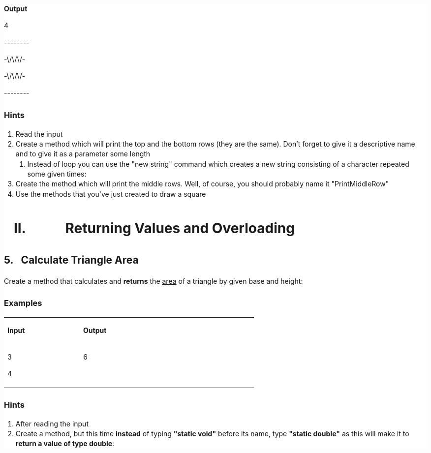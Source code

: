 <td width="340">
<p><strong>Output</strong></p>
</td>
</tr>
<tr>
<td width="140">
<p>4</p>
</td>
<td width="340">
<p>--------</p>
<p>-\/\/\/-</p>
<p>-\/\/\/-</p>
<p>--------</p>
</td>
</tr>
</tbody>
</table>
<h3>Hints</h3>
<ol>
<li>Read the input</li>
<li>Create a method which will print the top and the bottom rows (they are the same). Don&rsquo;t forget to give it a descriptive name and to give it as a parameter some length
<ol>
<li>Instead of loop you can use the "new string" command which creates a new string consisting of a character repeated some given times:</li>
</ol>
</li>
<li>Create the method which will print the middle rows. Well, of course, you should probably name it "PrintMiddleRow"</li>
<li>Use the methods that you've just created to draw a square</li>
</ol>
<h1>&nbsp;&nbsp; II.&nbsp;&nbsp;&nbsp;&nbsp;&nbsp;&nbsp;&nbsp;&nbsp;&nbsp;&nbsp;&nbsp; Returning Values and Overloading</h1>
<h2>5.&nbsp;&nbsp; Calculate Triangle Area</h2>
<p>Create a method that calculates and <strong>returns</strong> the <a href="http://www.mathopenref.com/trianglearea.html">area</a> of a triangle by given base and height:</p>
<h3>Examples</h3>
<table width="480">
<tbody>
<tr>
<td width="140">
<p><strong>Input</strong></p>
</td>
<td width="340">
<p><strong>Output</strong></p>
</td>
</tr>
<tr>
<td width="140">
<p>3</p>
<p>4</p>
</td>
<td width="340">
<p>6</p>
</td>
</tr>
</tbody>
</table>
<h3>Hints</h3>
<ol>
<li>After reading the input</li>
<li>Create a method, but this time <strong>instead</strong> of typing <strong>"static void"</strong> before its name, type <strong>"static double"</strong> as this will make it to <strong>return a value of type double</strong>:</li>